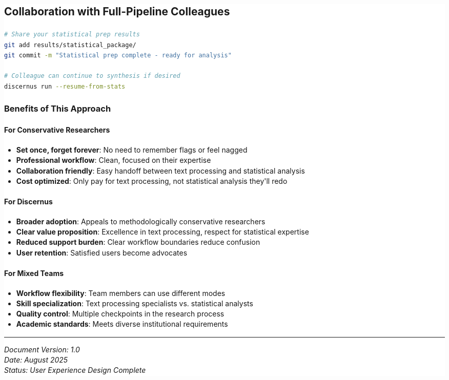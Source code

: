 ## Collaboration with Full-Pipeline Colleagues
```bash
# Share your statistical prep results
git add results/statistical_package/
git commit -m "Statistical prep complete - ready for analysis"

# Colleague can continue to synthesis if desired
discernus run --resume-from-stats
```

### Benefits of This Approach

#### For Conservative Researchers
- **Set once, forget forever**: No need to remember flags or feel nagged
- **Professional workflow**: Clean, focused on their expertise
- **Collaboration friendly**: Easy handoff between text processing and statistical analysis
- **Cost optimized**: Only pay for text processing, not statistical analysis they'll redo

#### For Discernus
- **Broader adoption**: Appeals to methodologically conservative researchers
- **Clear value proposition**: Excellence in text processing, respect for statistical expertise
- **Reduced support burden**: Clear workflow boundaries reduce confusion
- **User retention**: Satisfied users become advocates

#### For Mixed Teams
- **Workflow flexibility**: Team members can use different modes
- **Skill specialization**: Text processing specialists vs. statistical analysts
- **Quality control**: Multiple checkpoints in the research process
- **Academic standards**: Meets diverse institutional requirements

---

*Document Version: 1.0*  
*Date: August 2025*  
*Status: User Experience Design Complete*
